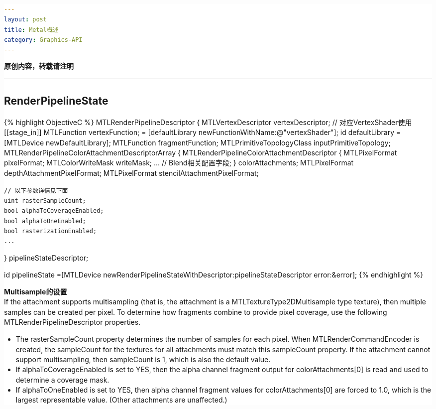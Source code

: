 ```yaml
---
layout: post
title: Metal概述
category: Graphics-API
---
```


**原创内容，转载请注明**

---

## RenderPipelineState

{% highlight ObjectiveC %}
MTLRenderPipelineDescriptor {
    MTLVertexDescriptor vertexDescriptor;  // 对应VertexShader使用[[stage_in]]
    MTLFunction vertexFunction; = [defaultLibrary newFunctionWithName:@"vertexShader"];  id<MTLLibrary> defaultLibrary = [MTLDevice newDefaultLibrary]; 
    MTLFunction fragmentFunction;
    MTLPrimitiveTopologyClass inputPrimitiveTopology;
    MTLRenderPipelineColorAttachmentDescriptorArray {
        MTLRenderPipelineColorAttachmentDescriptor {
            MTLPixelFormat pixelFormat;
            MTLColorWriteMask writeMask;
            ... // Blend相关配置字段;
     } colorAttachments;
    MTLPixelFormat depthAttachmentPixelFormat;
    MTLPixelFormat stencilAttachmentPixelFormat;
    
    // 以下参数详情见下面
    uint rasterSampleCount;
    bool alphaToCoverageEnabled;
    bool alphaToOneEnabled;
    bool rasterizationEnabled;
    ...
} pipelineStateDescriptor;

id<MTLRenderPipelineState> pipelineState =[MTLDevice newRenderPipelineStateWithDescriptor:pipelineStateDescriptor error:&error];
{% endhighlight %}

**Multisample的设置** <br>
If the attachment supports multisampling (that is, the attachment is a MTLTextureType2DMultisample type texture), then multiple samples can be created per pixel. To determine how fragments combine to provide pixel coverage, use the following MTLRenderPipelineDescriptor properties.
- The rasterSampleCount property determines the number of samples for each pixel. When MTLRenderCommandEncoder is created, the sampleCount for the textures for all attachments must match this sampleCount property. If the attachment cannot support multisampling, then sampleCount is 1, which is also the default value.
- If alphaToCoverageEnabled is set to YES, then the alpha channel fragment output for colorAttachments[0] is read and used to determine a coverage mask.
- If alphaToOneEnabled is set to YES, then alpha channel fragment values for colorAttachments[0] are forced to 1.0, which is the largest representable value. (Other attachments are unaffected.)
